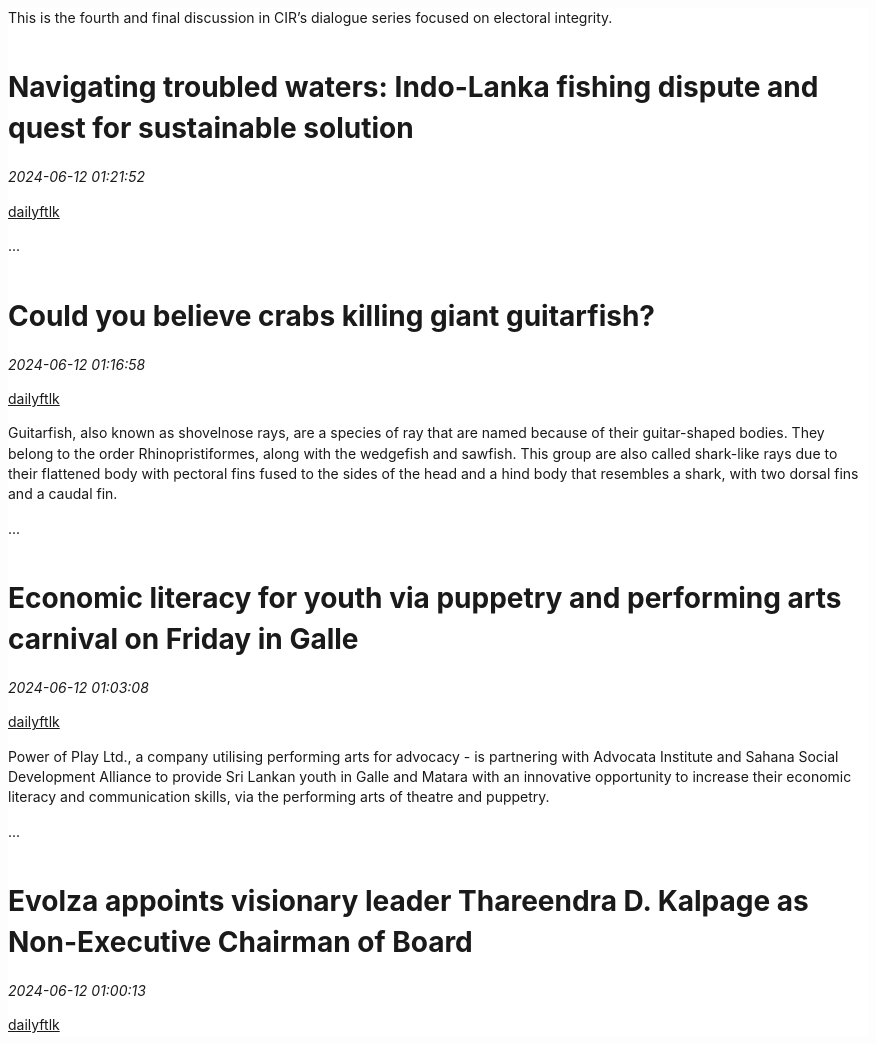 This is the fourth and final discussion in CIR’s dialogue series focused on electoral integrity.



# Navigating troubled waters: Indo-Lanka fishing dispute and quest for sustainable solution

*2024-06-12 01:21:52*

[dailyftlk](https://www.ft.lk/columns/Navigating-troubled-waters-Indo-Lanka-fishing-dispute-and-quest-for-sustainable-solution/4-762952)

...



# Could you believe crabs killing giant guitarfish?

*2024-06-12 01:16:58*

[dailyftlk](https://www.ft.lk/opinion/Could-you-believe-crabs-killing-giant-guitarfish/14-762951)

Guitarfish, also known as shovelnose rays, are a species of ray that are named because of their guitar-shaped bodies. They belong to the order Rhinopristiformes, along with the wedgefish and sawfish. This group are also called shark-like rays due to their flattened body with pectoral fins fused to the sides of the head and a hind body that resembles a shark, with two dorsal fins and a caudal fin.

...



# Economic literacy for youth via puppetry and performing arts carnival on Friday in Galle

*2024-06-12 01:03:08*

[dailyftlk](https://www.ft.lk/business/Economic-literacy-for-youth-via-puppetry-and-performing-arts-carnival-on-Friday-in-Galle/34-762945)

Power of Play Ltd., a company utilising performing arts for advocacy - is partnering with Advocata Institute and Sahana Social Development Alliance to provide Sri Lankan youth in Galle and Matara with an innovative opportunity to increase their economic literacy and communication skills, via the performing arts of theatre and puppetry.

...



# Evolza appoints visionary leader Thareendra D. Kalpage as Non-Executive Chairman of Board

*2024-06-12 01:00:13*

[dailyftlk](https://www.ft.lk/business/Evolza-appoints-visionary-leader-Thareendra-D-Kalpage-as-Non-Executive-Chairman-of-Board/34-762944)
